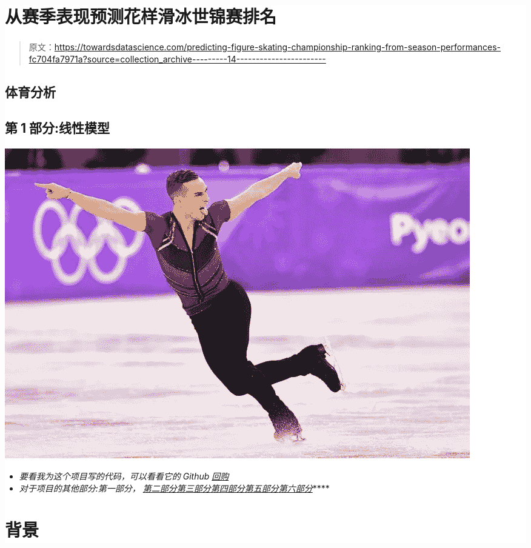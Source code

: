 # 从赛季表现预测花样滑冰世锦赛排名

> 原文：<https://towardsdatascience.com/predicting-figure-skating-championship-ranking-from-season-performances-fc704fa7971a?source=collection_archive---------14----------------------->

## 体育分析

## 第 1 部分:线性模型

![](img/569fd1c16bdac69d9f8dd73db52c31be.png)

*   *要看我为这个项目写的代码，可以看看它的 Github* [*回购*](https://github.com/dknguyengit/skate_predict)
*   *对于项目的其他部分:第一部分，* [*第二部分*](/predicting-figure-skating-world-championship-ranking-from-season-performances-part-2-hybrid-7d296747b15?source=friends_link&sk=86881d127654ece260be2e3029dfbad2)*[*第三部分*](https://medium.com/@seismatica/predict-figure-skating-world-championship-ranking-from-season-performances-8af099351e9c?source=friends_link&sk=48c2971de1a7aa77352eb96eec77f249)*[*第四部分*](https://medium.com/@seismatica/predict-figure-skating-world-championship-ranking-from-season-performances-a4771f2460d2?source=friends_link&sk=61ecc86c4340e2e3095720cae80c0e70)*[*第五部分*](https://medium.com/@seismatica/predict-figure-skating-world-championship-ranking-from-season-performances-7461dc5c0722?source=friends_link&sk=fcf7e410d33925363d0bbbcf59130ade)*[*第六部分*](https://medium.com/@seismatica/predict-figure-skating-world-championship-ranking-from-season-performances-d97bfbd37807)****

# **背景**
